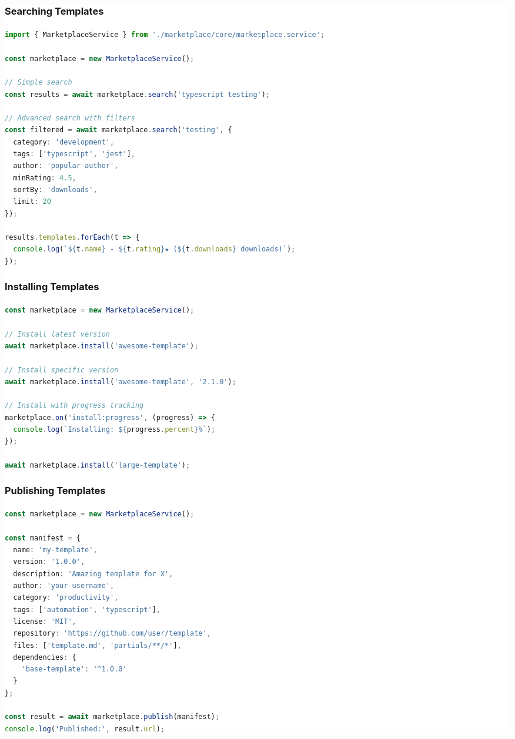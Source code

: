 ### Searching Templates
```typescript
import { MarketplaceService } from './marketplace/core/marketplace.service';

const marketplace = new MarketplaceService();

// Simple search
const results = await marketplace.search('typescript testing');

// Advanced search with filters
const filtered = await marketplace.search('testing', {
  category: 'development',
  tags: ['typescript', 'jest'],
  author: 'popular-author',
  minRating: 4.5,
  sortBy: 'downloads',
  limit: 20
});

results.templates.forEach(t => {
  console.log(`${t.name} - ${t.rating}★ (${t.downloads} downloads)`);
});
```

### Installing Templates
```typescript
const marketplace = new MarketplaceService();

// Install latest version
await marketplace.install('awesome-template');

// Install specific version
await marketplace.install('awesome-template', '2.1.0');

// Install with progress tracking
marketplace.on('install:progress', (progress) => {
  console.log(`Installing: ${progress.percent}%`);
});

await marketplace.install('large-template');
```

### Publishing Templates
```typescript
const marketplace = new MarketplaceService();

const manifest = {
  name: 'my-template',
  version: '1.0.0',
  description: 'Amazing template for X',
  author: 'your-username',
  category: 'productivity',
  tags: ['automation', 'typescript'],
  license: 'MIT',
  repository: 'https://github.com/user/template',
  files: ['template.md', 'partials/**/*'],
  dependencies: {
    'base-template': '^1.0.0'
  }
};

const result = await marketplace.publish(manifest);
console.log('Published:', result.url);
```